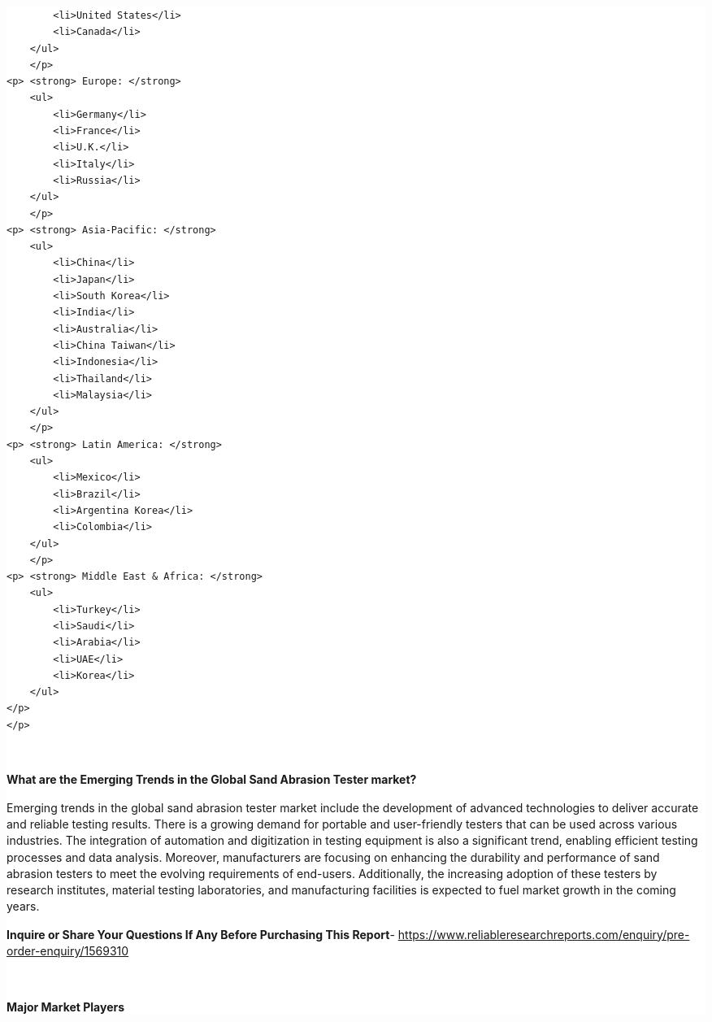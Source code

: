             <li>United States</li>
            <li>Canada</li>
        </ul>
        </p> 
    <p> <strong> Europe: </strong>
        <ul>
            <li>Germany</li>
            <li>France</li>
            <li>U.K.</li>
            <li>Italy</li>
            <li>Russia</li>
        </ul>
        </p> 
    <p> <strong> Asia-Pacific: </strong>
        <ul>
            <li>China</li>
            <li>Japan</li>
            <li>South Korea</li>
            <li>India</li>
            <li>Australia</li>
            <li>China Taiwan</li>
            <li>Indonesia</li>
            <li>Thailand</li>
            <li>Malaysia</li>
        </ul>
        </p> 
    <p> <strong> Latin America: </strong>
        <ul>
            <li>Mexico</li>
            <li>Brazil</li>
            <li>Argentina Korea</li>
            <li>Colombia</li>
        </ul>
        </p> 
    <p> <strong> Middle East & Africa: </strong>
        <ul>
            <li>Turkey</li>
            <li>Saudi</li>
            <li>Arabia</li>
            <li>UAE</li>
            <li>Korea</li>
        </ul>
    </p>
    </p>
<p>&nbsp;</p>
<p><strong>What are the Emerging Trends in the Global Sand Abrasion Tester market?</strong></p>
<p><p>Emerging trends in the global sand abrasion tester market include the development of advanced technologies to deliver accurate and reliable testing results. There is a growing demand for portable and user-friendly testers that can be used across various industries. The integration of automation and digitization in testing equipment is also a significant trend, enabling efficient testing processes and data analysis. Moreover, manufacturers are focusing on enhancing the durability and performance of sand abrasion testers to meet the evolving requirements of end-users. Additionally, the increasing adoption of these testers by research institutes, material testing laboratories, and manufacturing facilities is expected to fuel market growth in the coming years.</p></p>
<p><strong>Inquire or Share Your Questions If Any Before Purchasing This Report</strong>- <a href="https://www.reliableresearchreports.com/enquiry/pre-order-enquiry/1569310">https://www.reliableresearchreports.com/enquiry/pre-order-enquiry/1569310</a></p>
<p>&nbsp;</p>
<p><strong>Major Market Players</strong></p>
